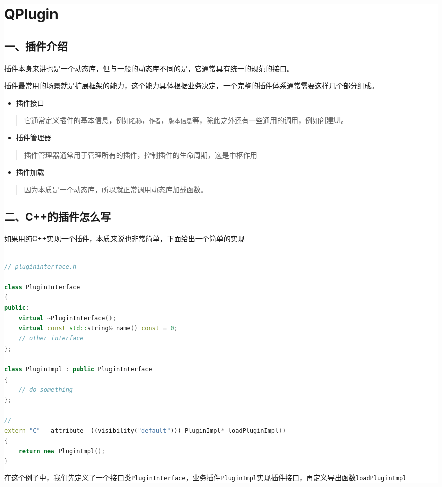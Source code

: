# QPlugin

## 一、插件介绍

插件本身来讲也是一个动态库，但与一般的动态库不同的是，它通常具有统一的规范的接口。

插件最常用的场景就是扩展框架的能力，这个能力具体根据业务决定，一个完整的插件体系通常需要这样几个部分组成。

* 插件接口

>
> 它通常定义插件的基本信息，例如`名称`，`作者`，`版本信息`等，除此之外还有一些通用的调用，例如创建UI。

* 插件管理器

>
> 插件管理器通常用于管理所有的插件，控制插件的生命周期，这是中枢作用

* 插件加载

>
> 因为本质是一个动态库，所以就正常调用动态库加载函数。

## 二、C++的插件怎么写

如果用纯C++实现一个插件，本质来说也非常简单，下面给出一个简单的实现

```c++

// plugininterface.h

class PluginInterface
{
public:
    virtual ~PluginInterface();
    virtual const std::string& name() const = 0;
    // other interface
};

class PluginImpl : public PluginInterface
{
    // do something
};

// 
extern "C" __attribute__((visibility("default"))) PluginImpl* loadPluginImpl() 
{
    return new PluginImpl();
}

```

在这个例子中，我们先定义了一个接口类`PluginInterface`，业务插件`PluginImpl`实现插件接口，再定义导出函数`loadPluginImpl`
